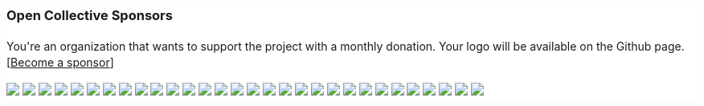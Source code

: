 ### Open Collective Sponsors

You're an organization that wants to support the project with a monthly donation. Your logo will be available on the Github page. [[Become a sponsor](https://opencollective.com/database_consistency#sponsor)]

<a href="https://opencollective.com/database_consistency/sponsor/0/website" target="_blank"><img src="https://opencollective.com/database_consistency/sponsor/0/avatar.svg"></a>
<a href="https://opencollective.com/database_consistency/sponsor/1/website" target="_blank"><img src="https://opencollective.com/database_consistency/sponsor/1/avatar.svg"></a>
<a href="https://opencollective.com/database_consistency/sponsor/2/website" target="_blank"><img src="https://opencollective.com/database_consistency/sponsor/2/avatar.svg"></a>
<a href="https://opencollective.com/database_consistency/sponsor/3/website" target="_blank"><img src="https://opencollective.com/database_consistency/sponsor/3/avatar.svg"></a>
<a href="https://opencollective.com/database_consistency/sponsor/4/website" target="_blank"><img src="https://opencollective.com/database_consistency/sponsor/4/avatar.svg"></a>
<a href="https://opencollective.com/database_consistency/sponsor/5/website" target="_blank"><img src="https://opencollective.com/database_consistency/sponsor/5/avatar.svg"></a>
<a href="https://opencollective.com/database_consistency/sponsor/6/website" target="_blank"><img src="https://opencollective.com/database_consistency/sponsor/6/avatar.svg"></a>
<a href="https://opencollective.com/database_consistency/sponsor/7/website" target="_blank"><img src="https://opencollective.com/database_consistency/sponsor/7/avatar.svg"></a>
<a href="https://opencollective.com/database_consistency/sponsor/8/website" target="_blank"><img src="https://opencollective.com/database_consistency/sponsor/8/avatar.svg"></a>
<a href="https://opencollective.com/database_consistency/sponsor/9/website" target="_blank"><img src="https://opencollective.com/database_consistency/sponsor/9/avatar.svg"></a>
<a href="https://opencollective.com/database_consistency/sponsor/10/website" target="_blank"><img src="https://opencollective.com/database_consistency/sponsor/10/avatar.svg"></a>
<a href="https://opencollective.com/database_consistency/sponsor/11/website" target="_blank"><img src="https://opencollective.com/database_consistency/sponsor/11/avatar.svg"></a>
<a href="https://opencollective.com/database_consistency/sponsor/12/website" target="_blank"><img src="https://opencollective.com/database_consistency/sponsor/12/avatar.svg"></a>
<a href="https://opencollective.com/database_consistency/sponsor/13/website" target="_blank"><img src="https://opencollective.com/database_consistency/sponsor/13/avatar.svg"></a>
<a href="https://opencollective.com/database_consistency/sponsor/14/website" target="_blank"><img src="https://opencollective.com/database_consistency/sponsor/14/avatar.svg"></a>
<a href="https://opencollective.com/database_consistency/sponsor/15/website" target="_blank"><img src="https://opencollective.com/database_consistency/sponsor/15/avatar.svg"></a>
<a href="https://opencollective.com/database_consistency/sponsor/16/website" target="_blank"><img src="https://opencollective.com/database_consistency/sponsor/16/avatar.svg"></a>
<a href="https://opencollective.com/database_consistency/sponsor/17/website" target="_blank"><img src="https://opencollective.com/database_consistency/sponsor/17/avatar.svg"></a>
<a href="https://opencollective.com/database_consistency/sponsor/18/website" target="_blank"><img src="https://opencollective.com/database_consistency/sponsor/18/avatar.svg"></a>
<a href="https://opencollective.com/database_consistency/sponsor/19/website" target="_blank"><img src="https://opencollective.com/database_consistency/sponsor/19/avatar.svg"></a>
<a href="https://opencollective.com/database_consistency/sponsor/20/website" target="_blank"><img src="https://opencollective.com/database_consistency/sponsor/20/avatar.svg"></a>
<a href="https://opencollective.com/database_consistency/sponsor/21/website" target="_blank"><img src="https://opencollective.com/database_consistency/sponsor/21/avatar.svg"></a>
<a href="https://opencollective.com/database_consistency/sponsor/22/website" target="_blank"><img src="https://opencollective.com/database_consistency/sponsor/22/avatar.svg"></a>
<a href="https://opencollective.com/database_consistency/sponsor/23/website" target="_blank"><img src="https://opencollective.com/database_consistency/sponsor/23/avatar.svg"></a>
<a href="https://opencollective.com/database_consistency/sponsor/24/website" target="_blank"><img src="https://opencollective.com/database_consistency/sponsor/24/avatar.svg"></a>
<a href="https://opencollective.com/database_consistency/sponsor/25/website" target="_blank"><img src="https://opencollective.com/database_consistency/sponsor/25/avatar.svg"></a>
<a href="https://opencollective.com/database_consistency/sponsor/26/website" target="_blank"><img src="https://opencollective.com/database_consistency/sponsor/26/avatar.svg"></a>
<a href="https://opencollective.com/database_consistency/sponsor/27/website" target="_blank"><img src="https://opencollective.com/database_consistency/sponsor/27/avatar.svg"></a>
<a href="https://opencollective.com/database_consistency/sponsor/28/website" target="_blank"><img src="https://opencollective.com/database_consistency/sponsor/28/avatar.svg"></a>
<a href="https://opencollective.com/database_consistency/sponsor/29/website" target="_blank"><img src="https://opencollective.com/database_consistency/sponsor/29/avatar.svg"></a>
